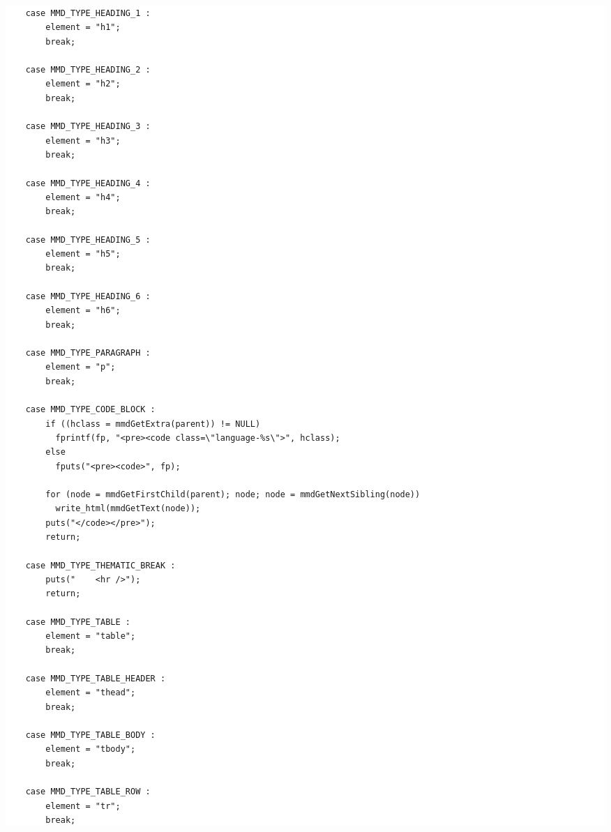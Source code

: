         case MMD_TYPE_HEADING_1 :
            element = "h1";
            break;

        case MMD_TYPE_HEADING_2 :
            element = "h2";
            break;

        case MMD_TYPE_HEADING_3 :
            element = "h3";
            break;

        case MMD_TYPE_HEADING_4 :
            element = "h4";
            break;

        case MMD_TYPE_HEADING_5 :
            element = "h5";
            break;

        case MMD_TYPE_HEADING_6 :
            element = "h6";
            break;

        case MMD_TYPE_PARAGRAPH :
            element = "p";
            break;

        case MMD_TYPE_CODE_BLOCK :
            if ((hclass = mmdGetExtra(parent)) != NULL)
              fprintf(fp, "<pre><code class=\"language-%s\">", hclass);
            else
              fputs("<pre><code>", fp);

            for (node = mmdGetFirstChild(parent); node; node = mmdGetNextSibling(node))
              write_html(mmdGetText(node));
            puts("</code></pre>");
            return;

        case MMD_TYPE_THEMATIC_BREAK :
            puts("    <hr />");
            return;

        case MMD_TYPE_TABLE :
            element = "table";
            break;

        case MMD_TYPE_TABLE_HEADER :
            element = "thead";
            break;

        case MMD_TYPE_TABLE_BODY :
            element = "tbody";
            break;

        case MMD_TYPE_TABLE_ROW :
            element = "tr";
            break;
